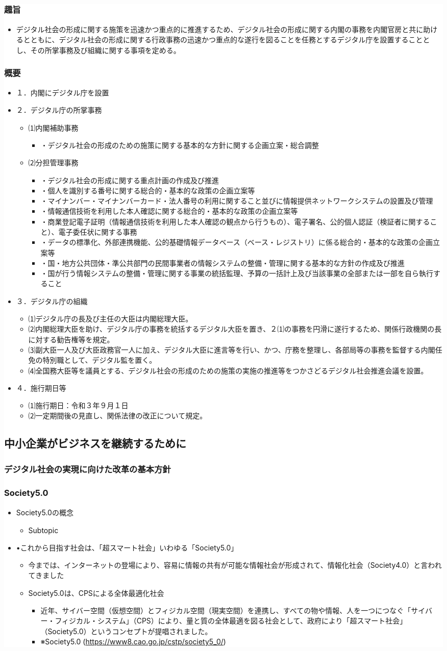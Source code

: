 ### 趣旨

- デジタル社会の形成に関する施策を迅速かつ重点的に推進するため、デジタル社会の形成に関する内閣の事務を内閣官房と共に助けるとともに、デジタル社会の形成に関する行政事務の迅速かつ重点的な遂行を図ることを任務とするデジタル庁を設置することとし、その所掌事務及び組織に関する事項を定める。

### 概要

- １．内閣にデジタル庁を設置
- ２．デジタル庁の所掌事務

	- ⑴内閣補助事務

		- ・デジタル社会の形成のための施策に関する基本的な方針に関する企画立案・総合調整

	- ⑵分担管理事務

		- ・デジタル社会の形成に関する重点計画の作成及び推進
		- ・個人を識別する番号に関する総合的・基本的な政策の企画立案等
		- ・マイナンバー・マイナンバーカード・法人番号の利用に関すること並びに情報提供ネットワークシステムの設置及び管理
		- ・情報通信技術を利用した本人確認に関する総合的・基本的な政策の企画立案等
		- ・商業登記電子証明（情報通信技術を利用した本人確認の観点から行うもの）、電子署名、公的個人認証（検証者に関すること）、電子委任状に関する事務
		- ・データの標準化、外部連携機能、公的基礎情報データベース（ベース・レジストリ）に係る総合的・基本的な政策の企画立案等
		- ・国・地方公共団体・準公共部門の民間事業者の情報システムの整備・管理に関する基本的な方針の作成及び推進
		- ・国が行う情報システムの整備・管理に関する事業の統括監理、予算の一括計上及び当該事業の全部または一部を自ら執行すること

- ３．デジタル庁の組織

	- ⑴デジタル庁の長及び主任の大臣は内閣総理大臣。
	- ⑵内閣総理大臣を助け、デジタル庁の事務を統括するデジタル大臣を置き、２⑴の事務を円滑に遂行するため、関係行政機関の長に対する勧告権等を規定。
	- ⑶副大臣一人及び大臣政務官一人に加え、デジタル大臣に進言等を行い、かつ、庁務を整理し、各部局等の事務を監督する内閣任免の特別職として、デジタル監を置く。
	- ⑷全国務大臣等を議員とする、デジタル社会の形成のための施策の実施の推進等をつかさどるデジタル社会推進会議を設置。

- ４．施行期日等

	- ⑴施行期日：令和３年９月１日
	- ⑵一定期間後の見直し、関係法律の改正について規定。

## 中小企業がビジネスを継続するために

### デジタル社会の実現に向けた改革の基本方針

### Society5.0

- Society5.0の概念

	- Subtopic

- •これから目指す社会は、「超スマート社会」いわゆる「Society5.0」

	- 今までは、インターネットの登場により、容易に情報の共有が可能な情報社会が形成されて、情報化社会（Society4.0）と言われてきました
	- Society5.0は、CPSによる全体最適化社会

		- 近年、サイバー空間（仮想空間）とフィジカル空間（現実空間）を連携し、すべての物や情報、人を一つにつなぐ「サイバー・フィジカル・システム」（CPS）により、量と質の全体最適を図る社会として、政府により「超スマート社会」（Society5.0）というコンセプトが提唱されました。
		- ※Society5.0 (https://www8.cao.go.jp/cstp/society5_0/)
